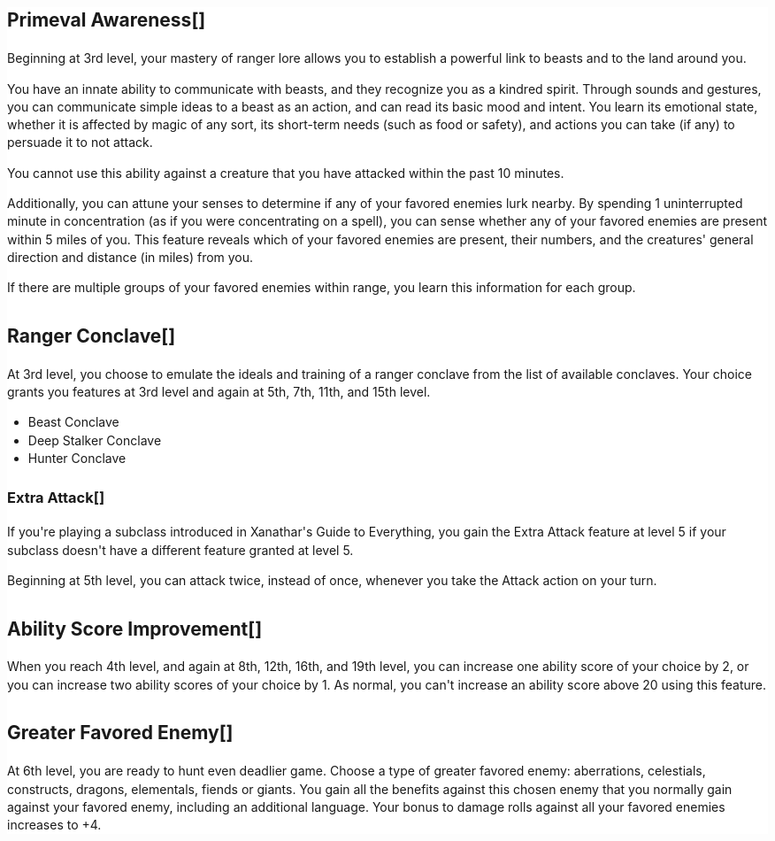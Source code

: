 ## Primeval Awareness[]

Beginning at 3rd level, your mastery of ranger lore allows you to establish a powerful link to beasts and to the land around you.

You have an innate ability to communicate with beasts, and they recognize you as a kindred spirit. Through sounds and gestures, you can communicate simple ideas to a beast as an action, and can read its basic mood and intent. You learn its emotional state, whether it is affected by magic of any sort, its short-term needs (such as food or safety), and actions you can take (if any) to persuade it to not attack.

You cannot use this ability against a creature that you have attacked within the past 10 minutes.

Additionally, you can attune your senses to determine if any of your favored enemies lurk nearby. By spending 1 uninterrupted minute in concentration (as if you were concentrating on a spell), you can sense whether any of your favored enemies are present within 5 miles of you. This feature reveals which of your favored enemies are present, their numbers, and the creatures' general direction and distance (in miles) from you.

If there are multiple groups of your favored enemies within range, you learn this information for each group.

## Ranger Conclave[]

At 3rd level, you choose to emulate the ideals and training of a ranger conclave from the list of available conclaves. Your choice grants you features at 3rd level and again at 5th, 7th, 11th, and 15th level.

* Beast Conclave
* Deep Stalker Conclave
* Hunter Conclave

### Extra Attack[]

If you're playing a subclass introduced in Xanathar's Guide to Everything, you gain the Extra Attack feature at level 5 if your subclass doesn't have a different feature granted at level 5.

Beginning at 5th level, you can attack twice, instead of once, whenever you take the Attack action on your turn.

## Ability Score Improvement[]

When you reach 4th level, and again at 8th, 12th, 16th, and 19th level, you can increase one ability score of your choice by 2, or you can increase two ability scores of your choice by 1. As normal, you can't increase an ability score above 20 using this feature.

## Greater Favored Enemy[]

At 6th level, you are ready to hunt even deadlier game. Choose a type of greater favored enemy: aberrations, celestials, constructs, dragons, elementals, fiends or giants. You gain all the benefits against this chosen enemy that you normally gain against your favored enemy, including an additional language. Your bonus to damage rolls against all your favored enemies increases to +4.
